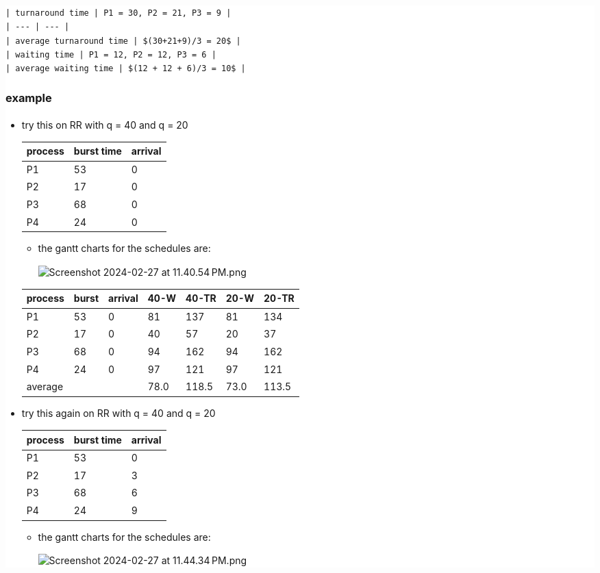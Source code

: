     
    | turnaround time | P1 = 30, P2 = 21, P3 = 9 |
    | --- | --- |
    | average turnaround time | $(30+21+9)/3 = 20$ |
    | waiting time | P1 = 12, P2 = 12, P3 = 6 |
    | average waiting time | $(12 + 12 + 6)/3 = 10$ |

### example

- try this on RR with q = 40 and q = 20
    
    
    | process | burst time | arrival |
    | --- | --- | --- |
    | P1 | 53 | 0 |
    | P2 | 17 | 0 |
    | P3 | 68 | 0 |
    | P4 | 24 | 0 |
    - the gantt charts for the schedules are:
        
        ![Screenshot 2024-02-27 at 11.40.54 PM.png](lecture%206%206f1ec597e96e469992051c36d1c8c86a/Screenshot_2024-02-27_at_11.40.54_PM.png)
        
    
    | process | burst | arrival | 40-W | 40-TR | 20-W | 20-TR |
    | --- | --- | --- | --- | --- | --- | --- |
    | P1 | 53 | 0 | 81 | 137 | 81 | 134 |
    | P2  | 17 | 0 | 40 | 57 | 20 | 37 |
    | P3 | 68 | 0 | 94 | 162 | 94 | 162 |
    | P4 | 24 | 0 | 97 | 121 | 97 | 121 |
    | average |  |  | 78.0 | 118.5 | 73.0 | 113.5 |
- try this again on RR with q = 40 and q = 20
    
    
    | process | burst time | arrival |
    | --- | --- | --- |
    | P1 | 53 | 0 |
    | P2 | 17 | 3 |
    | P3 | 68 | 6 |
    | P4 | 24 | 9 |
    - the gantt charts for the schedules are:
        
        ![Screenshot 2024-02-27 at 11.44.34 PM.png](lecture%206%206f1ec597e96e469992051c36d1c8c86a/Screenshot_2024-02-27_at_11.44.34_PM.png)
        
    
